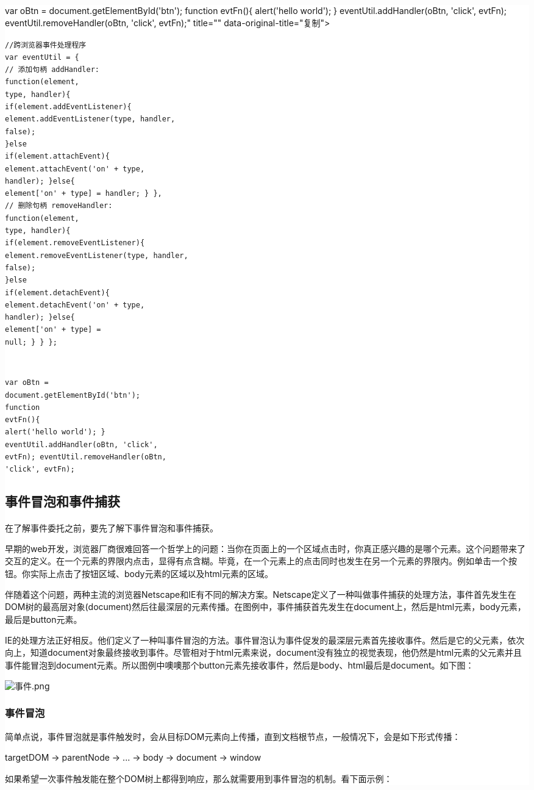 var oBtn = document.getElementById('btn');
function evtFn(){
    alert('hello world');
}
eventUtil.addHandler(oBtn, 'click', evtFn);
eventUtil.removeHandler(oBtn, 'click', evtFn);" title="" data-original-title="复制"></span>
      <span type="button" class="saveToNote code-tool" data-toggle="tooltip" data-placement="top" title="" data-original-title="放进笔记"></span>
      </div>
      </div><pre class="javascript hljs"><code class="js"><span class="hljs-comment">//跨浏览器事件处理程序</span>
<span class="hljs-keyword">var</span> eventUtil = {
    <span class="hljs-comment">// 添加句柄</span>
    addHandler: <span class="hljs-function"><span class="hljs-keyword">function</span>(<span class="hljs-params">element, type, handler</span>)</span>{
        <span class="hljs-keyword">if</span>(element.addEventListener){
            element.addEventListener(type, handler, <span class="hljs-literal">false</span>);
        }<span class="hljs-keyword">else</span> <span class="hljs-keyword">if</span>(element.attachEvent){
            element.attachEvent(<span class="hljs-string">'on'</span> + type, handler);
        }<span class="hljs-keyword">else</span>{
            element[<span class="hljs-string">'on'</span> + type] = handler;
        }
    },
    <span class="hljs-comment">// 删除句柄</span>
    removeHandler: <span class="hljs-function"><span class="hljs-keyword">function</span>(<span class="hljs-params">element, type, handler</span>)</span>{
        <span class="hljs-keyword">if</span>(element.removeEventListener){
            element.removeEventListener(type, handler, <span class="hljs-literal">false</span>);
        }<span class="hljs-keyword">else</span> <span class="hljs-keyword">if</span>(element.detachEvent){
            element.detachEvent(<span class="hljs-string">'on'</span> + type, handler);
        }<span class="hljs-keyword">else</span>{
            element[<span class="hljs-string">'on'</span> + type] = <span class="hljs-literal">null</span>;
        }
    }
};

<span class="hljs-keyword">var</span> oBtn = <span class="hljs-built_in">document</span>.getElementById(<span class="hljs-string">'btn'</span>);
<span class="hljs-function"><span class="hljs-keyword">function</span> <span class="hljs-title">evtFn</span>(<span class="hljs-params"></span>)</span>{
    alert(<span class="hljs-string">'hello world'</span>);
}
eventUtil.addHandler(oBtn, <span class="hljs-string">'click'</span>, evtFn);
eventUtil.removeHandler(oBtn, <span class="hljs-string">'click'</span>, evtFn);</code></pre>
<h2 id="articleHeader6">事件冒泡和事件捕获</h2>
<p>在了解事件委托之前，要先了解下事件冒泡和事件捕获。</p>
<p>早期的web开发，浏览器厂商很难回答一个哲学上的问题：当你在页面上的一个区域点击时，你真正感兴趣的是哪个元素。这个问题带来了交互的定义。在一个元素的界限内点击，显得有点含糊。毕竟，在一个元素上的点击同时也发生在另一个元素的界限内。例如单击一个按钮。你实际上点击了按钮区域、body元素的区域以及html元素的区域。</p>
<p>伴随着这个问题，两种主流的浏览器Netscape和IE有不同的解决方案。Netscape定义了一种叫做事件捕获的处理方法，事件首先发生在DOM树的最高层对象(document)然后往最深层的元素传播。在图例中，事件捕获首先发生在document上，然后是html元素，body元素，最后是button元素。</p>
<p>IE的处理方法正好相反。他们定义了一种叫事件冒泡的方法。事件冒泡认为事件促发的最深层元素首先接收事件。然后是它的父元素，依次向上，知道document对象最终接收到事件。尽管相对于html元素来说，document没有独立的视觉表现，他仍然是html元素的父元素并且事件能冒泡到document元素。所以图例中噢噢那个button元素先接收事件，然后是body、html最后是document。如下图：</p>
<p><span class="img-wrap"><img data-src="/img/remote/1460000006760658" src="https://static.alili.tech/img/remote/1460000006760658" alt="事件.png" title="事件.png" style="cursor: pointer;"></span></p>
<h3 id="articleHeader7">事件冒泡</h3>
<p>简单点说，事件冒泡就是事件触发时，会从目标DOM元素向上传播，直到文档根节点，一般情况下，会是如下形式传播：</p>
<p>targetDOM → parentNode → ... → body → document → window</p>
<p>如果希望一次事件触发能在整个DOM树上都得到响应，那么就需要用到事件冒泡的机制。看下面示例：</p>
<div class="widget-codetool" style="display:none;">
      <div class="widget-codetool--inner">
      <span class="selectCode code-tool" data-toggle="tooltip" data-placement="top" title="" data-original-title="全选"></span>
      <span type="button" class="copyCode code-tool" data-toggle="tooltip" data-placement="top" data-clipboard-text="/* html */